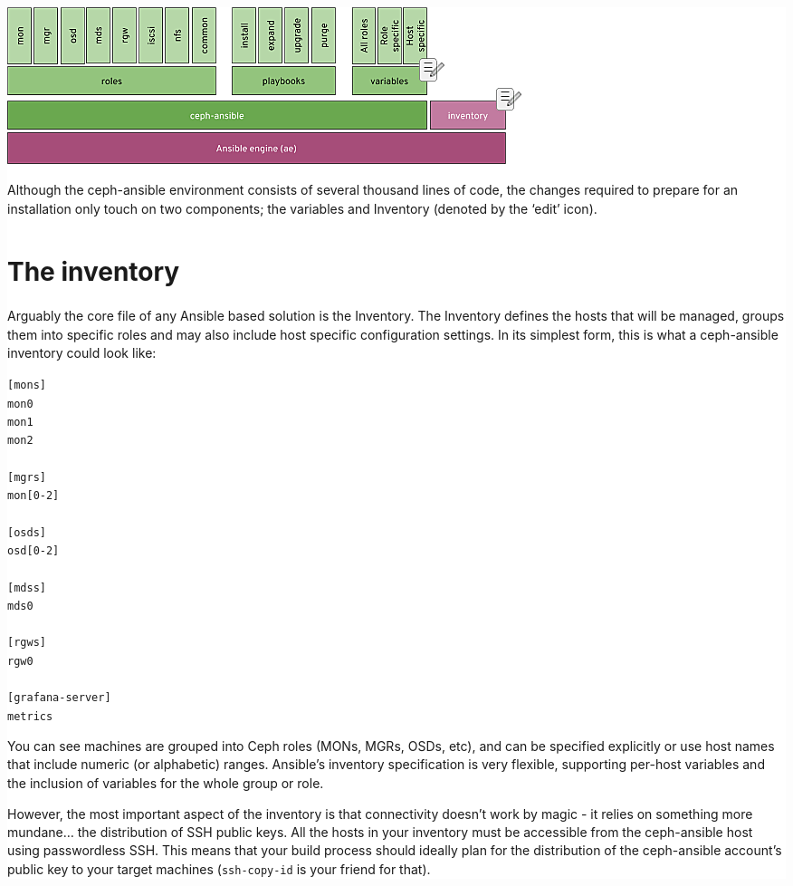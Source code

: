 [![architectural diagrm](images/xgxx2XKCzTtjxWFztMYiMP0xspap_small.png)](https://svbtleusercontent.com/xgxx2XKCzTtjxWFztMYiMP0xspap.png)

Although the ceph-ansible environment consists of several thousand lines of code, the changes required to prepare for an installation only touch on two components; the variables and Inventory (denoted by the ‘edit’ icon).

# The inventory

Arguably the core file of any Ansible based solution is the Inventory. The Inventory defines the hosts that will be managed, groups them into specific roles and may also include host specific configuration settings. In its simplest form, this is what a ceph-ansible inventory could look like:

```
[mons]
mon0
mon1
mon2

[mgrs]
mon[0-2]

[osds]
osd[0-2]

[mdss]
mds0

[rgws]
rgw0

[grafana-server]
metrics
```

You can see machines are grouped into Ceph roles (MONs, MGRs, OSDs, etc), and can be specified explicitly or use host names that include numeric (or alphabetic) ranges. Ansible’s inventory specification is very flexible, supporting per-host variables and the inclusion of variables for the whole group or role.

However, the most important aspect of the inventory is that connectivity doesn’t work by magic - it relies on something more mundane… the distribution of SSH public keys. All the hosts in your inventory must be accessible from the ceph-ansible host using passwordless SSH. This means that your build process should ideally plan for the distribution of the ceph-ansible account’s public key to your target machines (`ssh-copy-id` is your friend for that).
